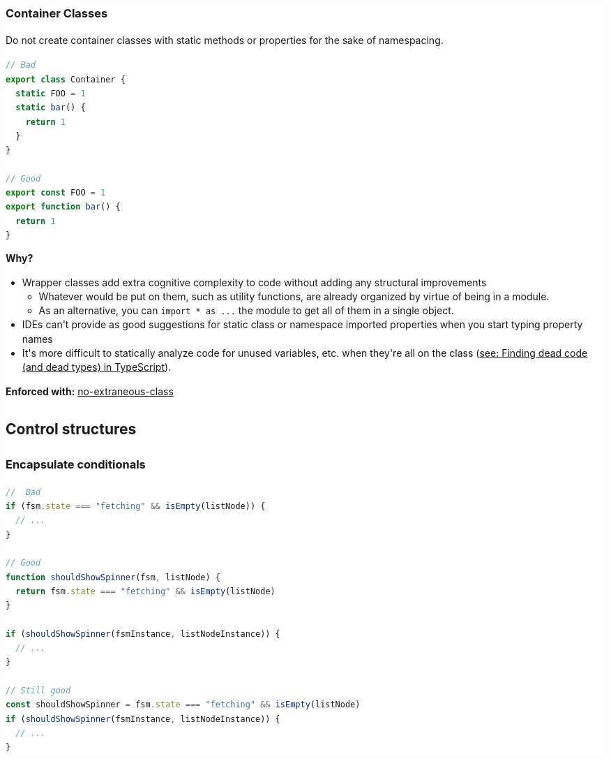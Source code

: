 ### Container Classes

Do not create container classes with static methods or properties for the sake of namespacing.

```ts
// Bad
export class Container {
  static FOO = 1
  static bar() {
    return 1
  }
}

// Good
export const FOO = 1
export function bar() {
  return 1
}
```

**Why?**

- Wrapper classes add extra cognitive complexity to code without adding any structural improvements
  - Whatever would be put on them, such as utility functions, are already organized by virtue of being in a module.
  - As an alternative, you can `import * as ...` the module to get all of them in a single object.
- IDEs can't provide as good suggestions for static class or namespace imported properties when you start typing property names
- It's more difficult to statically analyze code for unused variables, etc. when they're all on the class ([see: Finding dead code (and dead types) in TypeScript](https://effectivetypescript.com/2020/10/20/tsprune/)).

**Enforced with:** [no-extraneous-class](https://typescript-eslint.io/rules/no-extraneous-class)

## Control structures

### Encapsulate conditionals

```ts
//  Bad
if (fsm.state === "fetching" && isEmpty(listNode)) {
  // ...
}

// Good
function shouldShowSpinner(fsm, listNode) {
  return fsm.state === "fetching" && isEmpty(listNode)
}

if (shouldShowSpinner(fsmInstance, listNodeInstance)) {
  // ...
}

// Still good
const shouldShowSpinner = fsm.state === "fetching" && isEmpty(listNode)
if (shouldShowSpinner(fsmInstance, listNodeInstance)) {
  // ...
}
```
